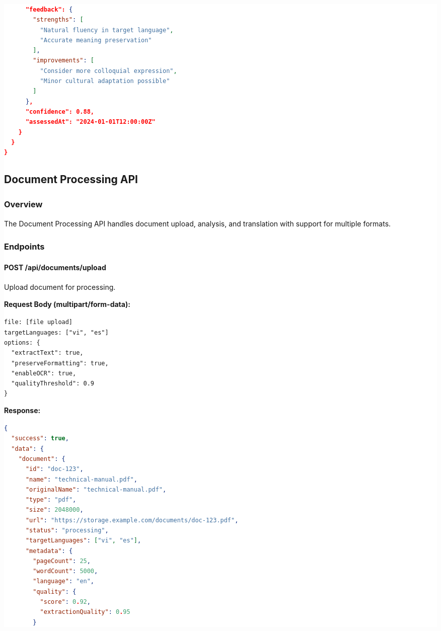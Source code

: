 ```json
      "feedback": {
        "strengths": [
          "Natural fluency in target language",
          "Accurate meaning preservation"
        ],
        "improvements": [
          "Consider more colloquial expression",
          "Minor cultural adaptation possible"
        ]
      },
      "confidence": 0.88,
      "assessedAt": "2024-01-01T12:00:00Z"
    }
  }
}
```

## Document Processing API

### Overview

The Document Processing API handles document upload, analysis, and translation with support for multiple formats.

### Endpoints

#### POST /api/documents/upload

Upload document for processing.

**Request Body (multipart/form-data):**
```
file: [file upload]
targetLanguages: ["vi", "es"]
options: {
  "extractText": true,
  "preserveFormatting": true,
  "enableOCR": true,
  "qualityThreshold": 0.9
}
```

**Response:**
```json
{
  "success": true,
  "data": {
    "document": {
      "id": "doc-123",
      "name": "technical-manual.pdf",
      "originalName": "technical-manual.pdf",
      "type": "pdf",
      "size": 2048000,
      "url": "https://storage.example.com/documents/doc-123.pdf",
      "status": "processing",
      "targetLanguages": ["vi", "es"],
      "metadata": {
        "pageCount": 25,
        "wordCount": 5000,
        "language": "en",
        "quality": {
          "score": 0.92,
          "extractionQuality": 0.95
        }
```